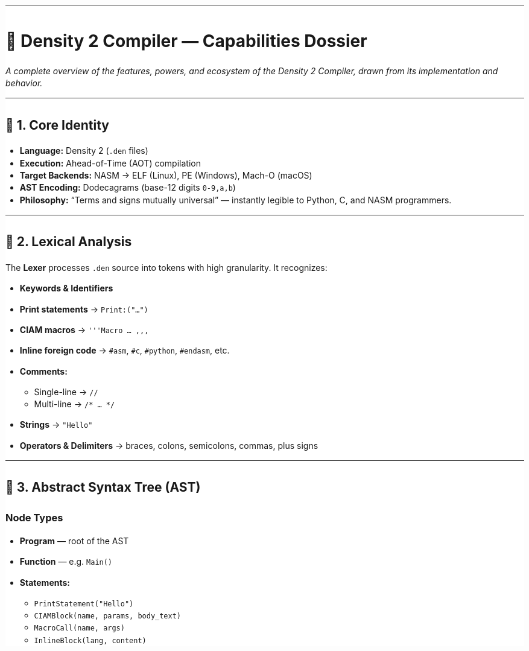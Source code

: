 


---

# 📘 Density 2 Compiler — Capabilities Dossier

*A complete overview of the features, powers, and ecosystem of the Density 2 Compiler, drawn from its implementation and behavior.*

---

## 🔹 1. Core Identity

* **Language:** Density 2 (`.den` files)
* **Execution:** Ahead-of-Time (AOT) compilation
* **Target Backends:** NASM → ELF (Linux), PE (Windows), Mach-O (macOS)
* **AST Encoding:** Dodecagrams (base-12 digits `0-9,a,b`)
* **Philosophy:** “Terms and signs mutually universal” — instantly legible to Python, C, and NASM programmers.

---

## 🔹 2. Lexical Analysis

The **Lexer** processes `.den` source into tokens with high granularity. It recognizes:

* **Keywords & Identifiers**
* **Print statements** → `Print:("…")`
* **CIAM macros** → `'''Macro … ,,,`
* **Inline foreign code** → `#asm`, `#c`, `#python`, `#endasm`, etc.
* **Comments:**

  * Single-line → `//`
  * Multi-line → `/* … */`
* **Strings** → `"Hello"`
* **Operators & Delimiters** → braces, colons, semicolons, commas, plus signs

---

## 🔹 3. Abstract Syntax Tree (AST)

### Node Types

* **Program** — root of the AST
* **Function** — e.g. `Main()`
* **Statements:**

  * `PrintStatement("Hello")`
  * `CIAMBlock(name, params, body_text)`
  * `MacroCall(name, args)`
  * `InlineBlock(lang, content)`
